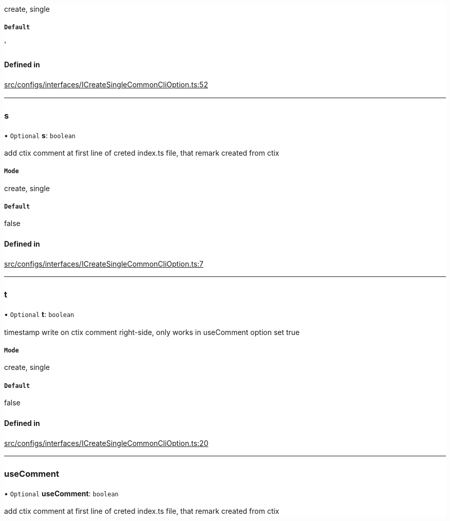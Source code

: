 create, single

**`Default`**

'

#### Defined in

[src/configs/interfaces/ICreateSingleCommonCliOption.ts:52](https://github.com/imjuni/ctix/blob/9bd0760/src/configs/interfaces/ICreateSingleCommonCliOption.ts#L52)

___

### s

• `Optional` **s**: `boolean`

add ctix comment at first line of creted index.ts file, that remark created from ctix

**`Mode`**

create, single

**`Default`**

false

#### Defined in

[src/configs/interfaces/ICreateSingleCommonCliOption.ts:7](https://github.com/imjuni/ctix/blob/9bd0760/src/configs/interfaces/ICreateSingleCommonCliOption.ts#L7)

___

### t

• `Optional` **t**: `boolean`

timestamp write on ctix comment right-side, only works in useComment option set true

**`Mode`**

create, single

**`Default`**

false

#### Defined in

[src/configs/interfaces/ICreateSingleCommonCliOption.ts:20](https://github.com/imjuni/ctix/blob/9bd0760/src/configs/interfaces/ICreateSingleCommonCliOption.ts#L20)

___

### useComment

• `Optional` **useComment**: `boolean`

add ctix comment at first line of creted index.ts file, that remark created from ctix
